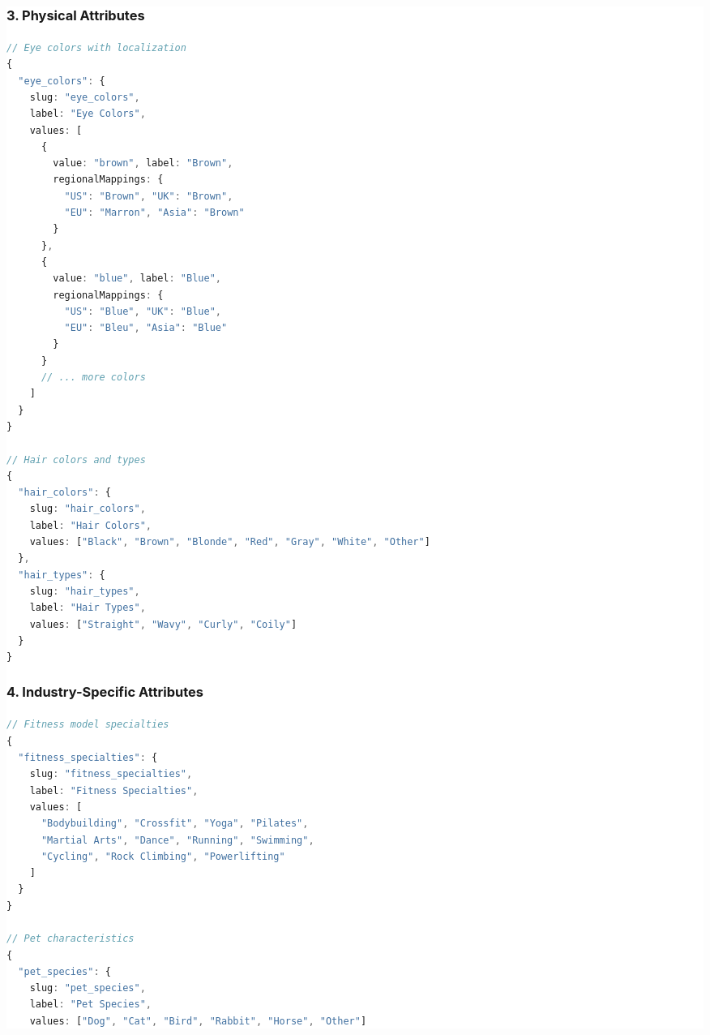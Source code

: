 ### 3. Physical Attributes
```typescript
// Eye colors with localization
{
  "eye_colors": {
    slug: "eye_colors", 
    label: "Eye Colors",
    values: [
      {
        value: "brown", label: "Brown",
        regionalMappings: {
          "US": "Brown", "UK": "Brown", 
          "EU": "Marron", "Asia": "Brown"
        }
      },
      {
        value: "blue", label: "Blue",
        regionalMappings: {
          "US": "Blue", "UK": "Blue",
          "EU": "Bleu", "Asia": "Blue" 
        }
      }
      // ... more colors
    ]
  }
}

// Hair colors and types
{
  "hair_colors": {
    slug: "hair_colors",
    label: "Hair Colors", 
    values: ["Black", "Brown", "Blonde", "Red", "Gray", "White", "Other"]
  },
  "hair_types": {
    slug: "hair_types",
    label: "Hair Types",
    values: ["Straight", "Wavy", "Curly", "Coily"]
  }
}
```

### 4. Industry-Specific Attributes
```typescript
// Fitness model specialties
{
  "fitness_specialties": {
    slug: "fitness_specialties",
    label: "Fitness Specialties",
    values: [
      "Bodybuilding", "Crossfit", "Yoga", "Pilates", 
      "Martial Arts", "Dance", "Running", "Swimming",
      "Cycling", "Rock Climbing", "Powerlifting"
    ]
  }
}

// Pet characteristics
{
  "pet_species": {
    slug: "pet_species", 
    label: "Pet Species",
    values: ["Dog", "Cat", "Bird", "Rabbit", "Horse", "Other"]
```